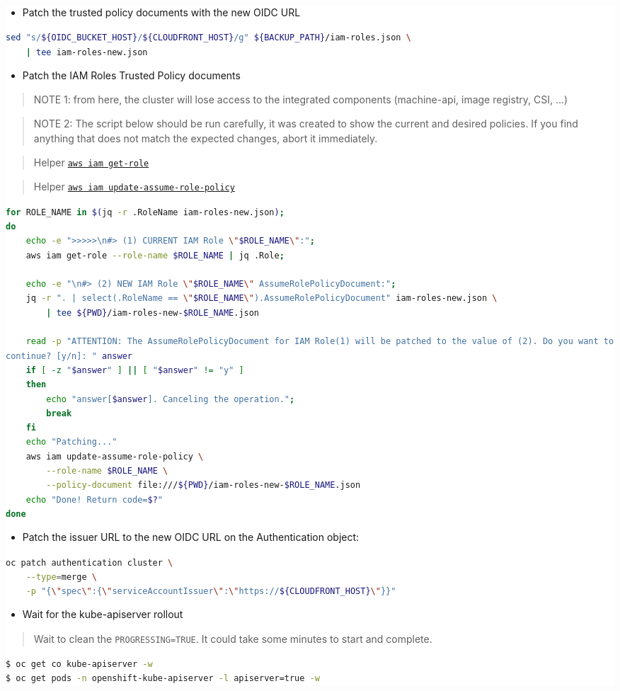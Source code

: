 - Patch the trusted policy documents with the new OIDC URL

```bash
sed "s/${OIDC_BUCKET_HOST}/${CLOUDFRONT_HOST}/g" ${BACKUP_PATH}/iam-roles.json \
    | tee iam-roles-new.json
```

- Patch the IAM Roles Trusted Policy documents

> NOTE 1: from here, the cluster will lose access to the integrated components (machine-api, image registry, CSI, ...)

> NOTE 2: The script below should be run carefully, it was created to show the current and desired policies. If you find anything that does not match the expected changes, abort it immediately.

> Helper [`aws iam get-role`](https://docs.aws.amazon.com/cli/latest/reference/iam/get-role.html)

> Helper [`aws iam update-assume-role-policy`](https://docs.aws.amazon.com/cli/latest/reference/iam/update-assume-role-policy.html)

```bash
for ROLE_NAME in $(jq -r .RoleName iam-roles-new.json);
do
    echo -e ">>>>>\n#> (1) CURRENT IAM Role \"$ROLE_NAME\":";
    aws iam get-role --role-name $ROLE_NAME | jq .Role;

    echo -e "\n#> (2) NEW IAM Role \"$ROLE_NAME\" AssumeRolePolicyDocument:";
    jq -r ". | select(.RoleName == \"$ROLE_NAME\").AssumeRolePolicyDocument" iam-roles-new.json \
        | tee ${PWD}/iam-roles-new-$ROLE_NAME.json
    
    read -p "ATTENTION: The AssumeRolePolicyDocument for IAM Role(1) will be patched to the value of (2). Do you want to continue? [y/n]: " answer
    if [ -z "$answer" ] || [ "$answer" != "y" ]
    then
        echo "answer[$answer]. Canceling the operation.";
        break
    fi
    echo "Patching..."
    aws iam update-assume-role-policy \
        --role-name $ROLE_NAME \
        --policy-document file:///${PWD}/iam-roles-new-$ROLE_NAME.json
    echo "Done! Return code=$?"
done
```

- Patch the issuer URL to the new OIDC URL on the Authentication object:

```bash
oc patch authentication cluster \
    --type=merge \
    -p "{\"spec\":{\"serviceAccountIssuer\":\"https://${CLOUDFRONT_HOST}\"}}"
```

- Wait for the kube-apiserver rollout

> Wait to clean the `PROGRESSING=TRUE`. It could take some minutes to start and complete.

```bash
$ oc get co kube-apiserver -w
$ oc get pods -n openshift-kube-apiserver -l apiserver=true -w
```

